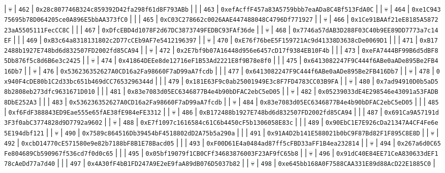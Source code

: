 | 💀 | `462` | `0x28c807746B324c859392D42fa298f61d8F793ABb` |
|  | `463` | `0xefAcffF457a83A5759bbb7eaADa8C4Bf513FdA0C` |
| 💀 | `464` | `0xe1C94375695b78D064205ce0A896E5bbAA373fC0` |
|  | `465` | `0xC03C278662c0026AAE447488048C4796Df771927` |
| 💀 | `466` | `0x1Ce91BAAf21eE8185A587223aA5505111FecCC8C` |
|  | `467` | `0xDfcEBD4d1078F2d67DC3873749FEDBC93FAf36de` |
| 💀 | `468` | `0x7746a57dAB3D288F03C40b9EE89DD7773a7c14EF` |
|  | `469` | `0xB3c64a8318131802c2D77cCEb9AF7e5412196397` |
| 💀 | `470` | `0xE76f76beE5F159721Ac9d41338D3638cDe0069D1` |
|  | `471` | `0xB172488b1927E748bd6d832507FD2002fd85CA94` |
| 💀 | `472` | `0x2E7bf9b07A16448d956e6457cD17f9384EB10F4b` |
|  | `473` | `0xeFA7444BF99B6d5dBF85Db876f5c8d6B6e3c2425` |
| 💀 | `474` | `0x41864DEEe8de12716eF1B53Ad2221E8f9B78e8f0` |
|  | `475` | `0x6413082247F9C444f6ABe0aADe895Be2FB416Db7` |
| 💀 | `476` | `0x536236352627A0CD16a2Fa98660F7aD99aA7fcdb` |
|  | `477` | `0x6413082247F9C444f6ABe0aADe895Be2FB416Db7` |
| 💀 | `478` | `0x940F4cDE80b1C2d33bc651b469dCC7653296344d` |
|  | `479` | `0x181E63F9c0ab25001949E3c8F7FD4783CC03B9FA` |
| 💀 | `480` | `0x7ad94910D0b5aD58b2808eb273dfc9631671D010` |
|  | `481` | `0x83e7083d05EC6346877B4e4b90bDFAC2ebC5eD05` |
| 💀 | `482` | `0x05239033dE4E298546e43091a53FADB8DbE252A3` |
|  | `483` | `0x536236352627A0CD16a2Fa98660F7aD99aA7fcdb` |
| 💀 | `484` | `0x83e7083d05EC6346877B4e4b90bDFAC2ebC5eD05` |
|  | `485` | `0xf6FdF388843ED9Eae555e65fAE38fE984eFE3312` |
| 💀 | `486` | `0xB172488b1927E748bd6d832507FD2002fd85CA94` |
|  | `487` | `0x691Ca9A57191d3F3f0abC3774828d9D7792a9602` |
| 💀 | `488` | `0xE7f1097c1616584c61C6b4450cF5b1306058E83c` |
|  | `489` | `0x90EbC1E7E926cDa21347A4CF4Fe6e5E194dbf121` |
| 💀 | `490` | `0x7589c864516Db39454bF4518802dD2A75b5a290a` |
|  | `491` | `0x91A4D2b141E588021b0bC9F87Bd82F1F895C8E8D` |
| 💀 | `492` | `0xcbD14770cE571580e9e82b7188bF8B1E78Bacd05` |
|  | `493` | `0xF00D61E4a0484ad87ff5cFBD33aFF1B4ea232814` |
| 💀 | `494` | `0x267a6d0C65Fe804689Cb590967f536cd7f0d0c65` |
|  | `495` | `0x05bf19079f1CB0CFf34683876003F23AF9fC65b8` |
| 💀 | `496` | `0x91dC40E84EE71CeA830633dEF178cAeDd77a7d40` |
|  | `497` | `0x4A30fF4bB1FD247A9E2eE9faA89dB076D5037b82` |
| 💀 | `498` | `0xe645bb168A0F7588CAA331E89d88AcD22E1885C0` |